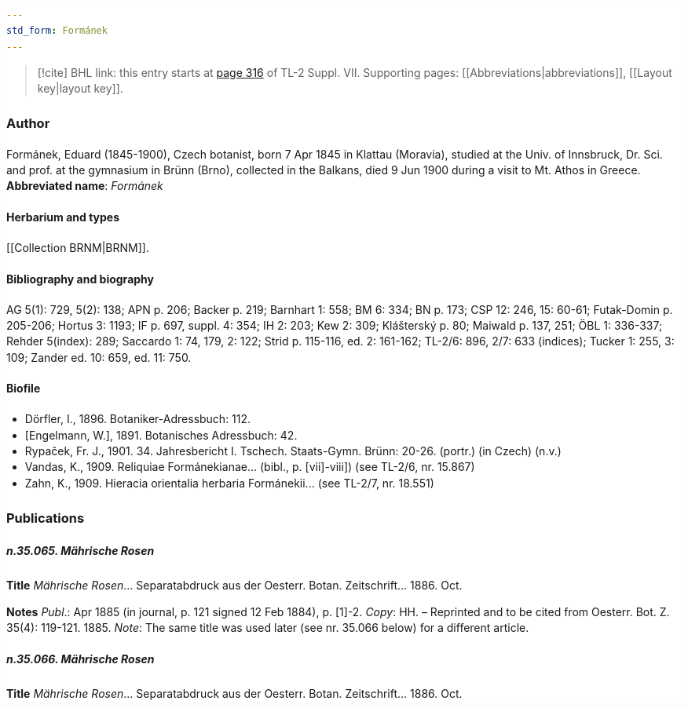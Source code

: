 ```yaml
---
std_form: Formánek
---
```


> [!cite] BHL link: this entry starts at [page 316](https://www.biodiversitylibrary.org/page/33259820) of TL-2 Suppl. VII.
> Supporting pages: [[Abbreviations|abbreviations]], [[Layout key|layout key]].

### Author

Formánek, Eduard (1845-1900), Czech botanist, born 7 Apr 1845 in Klattau (Moravia), studied at the Univ. of Innsbruck, Dr. Sci. and prof. at the gymnasium in Brünn (Brno), collected in the Balkans, died 9 Jun 1900 during a visit to Mt. Athos in Greece. 
**Abbreviated name**: *Formánek*

#### Herbarium and types

[[Collection BRNM|BRNM]].

#### Bibliography and biography

AG 5(1): 729, 5(2): 138; APN p. 206; Backer p. 219; Barnhart 1: 558; BM 6: 334; BN p. 173; CSP 12: 246, 15: 60-61; Futak-Domin p. 205-206; Hortus 3: 1193; IF p. 697, suppl. 4: 354; IH 2: 203; Kew 2: 309; Klášterský p. 80; Maiwald p. 137, 251; ÖBL 1: 336-337; Rehder 5(index): 289; Saccardo 1: 74, 179, 2: 122; Strid p. 115-116, ed. 2: 161-162; TL-2/6: 896, 2/7: 633 (indices); Tucker 1: 255, 3: 109; Zander ed. 10: 659, ed. 11: 750.

#### Biofile

- Dörfler, I., 1896. Botaniker-Adressbuch: 112.
- \[Engelmann, W.\], 1891. Botanisches Adressbuch: 42.
- Rypaček, Fr. J., 1901. 34. Jahresbericht I. Tschech. Staats-Gymn. Brünn: 20-26. (portr.) (in Czech) (n.v.)
- Vandas, K., 1909. Reliquiae Formánekianae... (bibl., p. \[vii\]-viii\]) (see TL-2/6, nr. 15.867)
- Zahn, K., 1909. Hieracia orientalia herbaria Formánekii... (see TL-2/7, nr. 18.551)

### Publications

##### n.35.065. Mährische Rosen

**Title**
*Mährische Rosen*... Separatabdruck aus der Oesterr. Botan. Zeitschrift... 1886. Oct.

**Notes**
*Publ*.: Apr 1885 (in journal, p. 121 signed 12 Feb 1884), p. \[1\]-2. *Copy*: HH. – Reprinted and to be cited from Oesterr. Bot. Z. 35(4): 119-121. 1885.
*Note*: The same title was used later (see nr. 35.066 below) for a different article.

##### n.35.066. Mährische Rosen

**Title**
*Mährische Rosen*... Separatabdruck aus der Oesterr. Botan. Zeitschrift... 1886. Oct.
